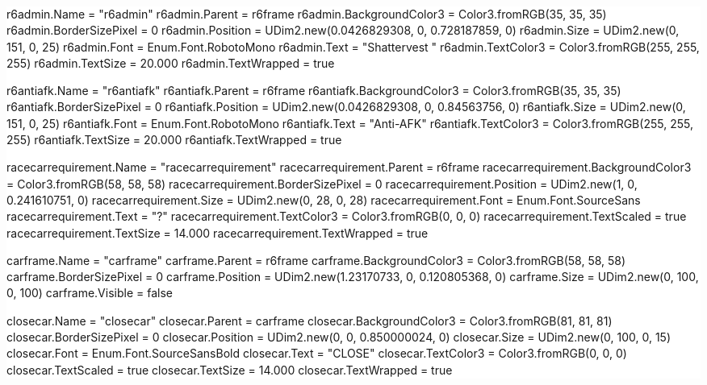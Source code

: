 r6admin.Name = "r6admin"
r6admin.Parent = r6frame
r6admin.BackgroundColor3 = Color3.fromRGB(35, 35, 35)
r6admin.BorderSizePixel = 0
r6admin.Position = UDim2.new(0.0426829308, 0, 0.728187859, 0)
r6admin.Size = UDim2.new(0, 151, 0, 25)
r6admin.Font = Enum.Font.RobotoMono
r6admin.Text = "Shattervest "
r6admin.TextColor3 = Color3.fromRGB(255, 255, 255)
r6admin.TextSize = 20.000
r6admin.TextWrapped = true

r6antiafk.Name = "r6antiafk"
r6antiafk.Parent = r6frame
r6antiafk.BackgroundColor3 = Color3.fromRGB(35, 35, 35)
r6antiafk.BorderSizePixel = 0
r6antiafk.Position = UDim2.new(0.0426829308, 0, 0.84563756, 0)
r6antiafk.Size = UDim2.new(0, 151, 0, 25)
r6antiafk.Font = Enum.Font.RobotoMono
r6antiafk.Text = "Anti-AFK"
r6antiafk.TextColor3 = Color3.fromRGB(255, 255, 255)
r6antiafk.TextSize = 20.000
r6antiafk.TextWrapped = true

racecarrequirement.Name = "racecarrequirement"
racecarrequirement.Parent = r6frame
racecarrequirement.BackgroundColor3 = Color3.fromRGB(58, 58, 58)
racecarrequirement.BorderSizePixel = 0
racecarrequirement.Position = UDim2.new(1, 0, 0.241610751, 0)
racecarrequirement.Size = UDim2.new(0, 28, 0, 28)
racecarrequirement.Font = Enum.Font.SourceSans
racecarrequirement.Text = "?"
racecarrequirement.TextColor3 = Color3.fromRGB(0, 0, 0)
racecarrequirement.TextScaled = true
racecarrequirement.TextSize = 14.000
racecarrequirement.TextWrapped = true

carframe.Name = "carframe"
carframe.Parent = r6frame
carframe.BackgroundColor3 = Color3.fromRGB(58, 58, 58)
carframe.BorderSizePixel = 0
carframe.Position = UDim2.new(1.23170733, 0, 0.120805368, 0)
carframe.Size = UDim2.new(0, 100, 0, 100)
carframe.Visible = false

closecar.Name = "closecar"
closecar.Parent = carframe
closecar.BackgroundColor3 = Color3.fromRGB(81, 81, 81)
closecar.BorderSizePixel = 0
closecar.Position = UDim2.new(0, 0, 0.850000024, 0)
closecar.Size = UDim2.new(0, 100, 0, 15)
closecar.Font = Enum.Font.SourceSansBold
closecar.Text = "CLOSE"
closecar.TextColor3 = Color3.fromRGB(0, 0, 0)
closecar.TextScaled = true
closecar.TextSize = 14.000
closecar.TextWrapped = true

